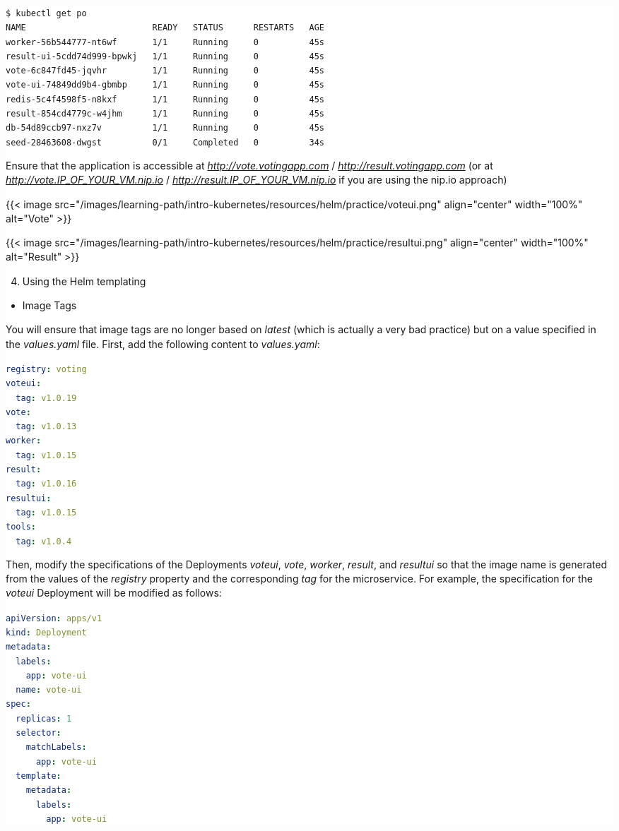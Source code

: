 ```bash
$ kubectl get po
NAME                         READY   STATUS      RESTARTS   AGE
worker-56b544777-nt6wf       1/1     Running     0          45s
result-ui-5cdd74d999-bpwkj   1/1     Running     0          45s
vote-6c847fd45-jqvhr         1/1     Running     0          45s
vote-ui-74849dd9b4-gbmbp     1/1     Running     0          45s
redis-5c4f4598f5-n8kxf       1/1     Running     0          45s
result-854cd4779c-w4jhm      1/1     Running     0          45s
db-54d89ccb97-nxz7v          1/1     Running     0          45s
seed-28463608-dwgst          0/1     Completed   0          34s
```

Ensure that the application is accessible at *http://vote.votingapp.com* / *http://result.votingapp.com* (or at *http://vote.IP_OF_YOUR_VM.nip.io* / *http://result.IP_OF_YOUR_VM.nip.io* if you are using the nip.io approach)


{{< image src="/images/learning-path/intro-kubernetes/resources/helm/practice/voteui.png" align="center" width="100%" alt="Vote" >}}

{{< image src="/images/learning-path/intro-kubernetes/resources/helm/practice/resultui.png" align="center" width="100%" alt="Result" >}}

4. Using the Helm templating

- Image Tags

You will ensure that image tags are no longer based on *latest* (which is actually a very bad practice) but on a value specified in the *values.yaml* file. First, add the following content to *values.yaml*:

```yaml
registry: voting
voteui:
  tag: v1.0.19
vote:
  tag: v1.0.13
worker:
  tag: v1.0.15
result:
  tag: v1.0.16
resultui:
  tag: v1.0.15
tools:
  tag: v1.0.4
```

Then, modify the specifications of the Deployments *voteui*, *vote*, *worker*, *result*, and *resultui* so that the image name is generated from the values of the *registry* property and the corresponding *tag* for the microservice. For example, the specification for the *voteui* Deployment will be modified as follows:

```yaml
apiVersion: apps/v1
kind: Deployment
metadata:
  labels:
    app: vote-ui
  name: vote-ui
spec:
  replicas: 1
  selector:
    matchLabels:
      app: vote-ui
  template:
    metadata:
      labels:
        app: vote-ui
```